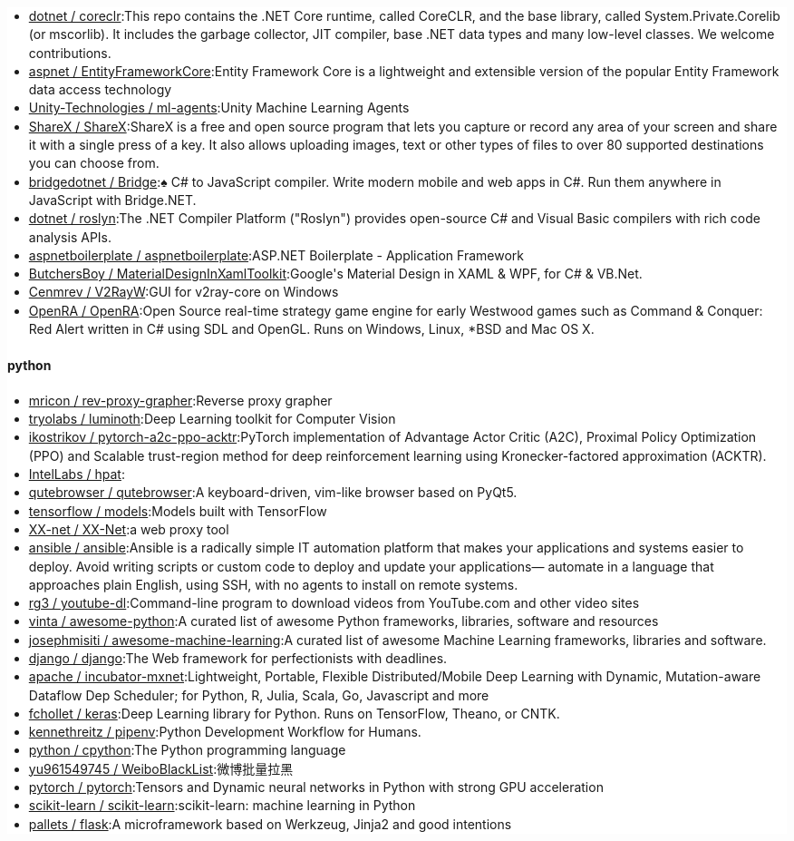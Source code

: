 * [dotnet / coreclr](https://github.com/dotnet/coreclr):This repo contains the .NET Core runtime, called CoreCLR, and the base library, called System.Private.Corelib (or mscorlib). It includes the garbage collector, JIT compiler, base .NET data types and many low-level classes. We welcome contributions.
* [aspnet / EntityFrameworkCore](https://github.com/aspnet/EntityFrameworkCore):Entity Framework Core is a lightweight and extensible version of the popular Entity Framework data access technology
* [Unity-Technologies / ml-agents](https://github.com/Unity-Technologies/ml-agents):Unity Machine Learning Agents
* [ShareX / ShareX](https://github.com/ShareX/ShareX):ShareX is a free and open source program that lets you capture or record any area of your screen and share it with a single press of a key. It also allows uploading images, text or other types of files to over 80 supported destinations you can choose from.
* [bridgedotnet / Bridge](https://github.com/bridgedotnet/Bridge):♠️ C# to JavaScript compiler. Write modern mobile and web apps in C#. Run them anywhere in JavaScript with Bridge.NET.
* [dotnet / roslyn](https://github.com/dotnet/roslyn):The .NET Compiler Platform ("Roslyn") provides open-source C# and Visual Basic compilers with rich code analysis APIs.
* [aspnetboilerplate / aspnetboilerplate](https://github.com/aspnetboilerplate/aspnetboilerplate):ASP.NET Boilerplate - Application Framework
* [ButchersBoy / MaterialDesignInXamlToolkit](https://github.com/ButchersBoy/MaterialDesignInXamlToolkit):Google's Material Design in XAML & WPF, for C# & VB.Net.
* [Cenmrev / V2RayW](https://github.com/Cenmrev/V2RayW):GUI for v2ray-core on Windows
* [OpenRA / OpenRA](https://github.com/OpenRA/OpenRA):Open Source real-time strategy game engine for early Westwood games such as Command & Conquer: Red Alert written in C# using SDL and OpenGL. Runs on Windows, Linux, *BSD and Mac OS X.

#### python
* [mricon / rev-proxy-grapher](https://github.com/mricon/rev-proxy-grapher):Reverse proxy grapher
* [tryolabs / luminoth](https://github.com/tryolabs/luminoth):Deep Learning toolkit for Computer Vision
* [ikostrikov / pytorch-a2c-ppo-acktr](https://github.com/ikostrikov/pytorch-a2c-ppo-acktr):PyTorch implementation of Advantage Actor Critic (A2C), Proximal Policy Optimization (PPO) and Scalable trust-region method for deep reinforcement learning using Kronecker-factored approximation (ACKTR).
* [IntelLabs / hpat](https://github.com/IntelLabs/hpat):
* [qutebrowser / qutebrowser](https://github.com/qutebrowser/qutebrowser):A keyboard-driven, vim-like browser based on PyQt5.
* [tensorflow / models](https://github.com/tensorflow/models):Models built with TensorFlow
* [XX-net / XX-Net](https://github.com/XX-net/XX-Net):a web proxy tool
* [ansible / ansible](https://github.com/ansible/ansible):Ansible is a radically simple IT automation platform that makes your applications and systems easier to deploy. Avoid writing scripts or custom code to deploy and update your applications— automate in a language that approaches plain English, using SSH, with no agents to install on remote systems.
* [rg3 / youtube-dl](https://github.com/rg3/youtube-dl):Command-line program to download videos from YouTube.com and other video sites
* [vinta / awesome-python](https://github.com/vinta/awesome-python):A curated list of awesome Python frameworks, libraries, software and resources
* [josephmisiti / awesome-machine-learning](https://github.com/josephmisiti/awesome-machine-learning):A curated list of awesome Machine Learning frameworks, libraries and software.
* [django / django](https://github.com/django/django):The Web framework for perfectionists with deadlines.
* [apache / incubator-mxnet](https://github.com/apache/incubator-mxnet):Lightweight, Portable, Flexible Distributed/Mobile Deep Learning with Dynamic, Mutation-aware Dataflow Dep Scheduler; for Python, R, Julia, Scala, Go, Javascript and more
* [fchollet / keras](https://github.com/fchollet/keras):Deep Learning library for Python. Runs on TensorFlow, Theano, or CNTK.
* [kennethreitz / pipenv](https://github.com/kennethreitz/pipenv):Python Development Workflow for Humans.
* [python / cpython](https://github.com/python/cpython):The Python programming language
* [yu961549745 / WeiboBlackList](https://github.com/yu961549745/WeiboBlackList):微博批量拉黑
* [pytorch / pytorch](https://github.com/pytorch/pytorch):Tensors and Dynamic neural networks in Python with strong GPU acceleration
* [scikit-learn / scikit-learn](https://github.com/scikit-learn/scikit-learn):scikit-learn: machine learning in Python
* [pallets / flask](https://github.com/pallets/flask):A microframework based on Werkzeug, Jinja2 and good intentions